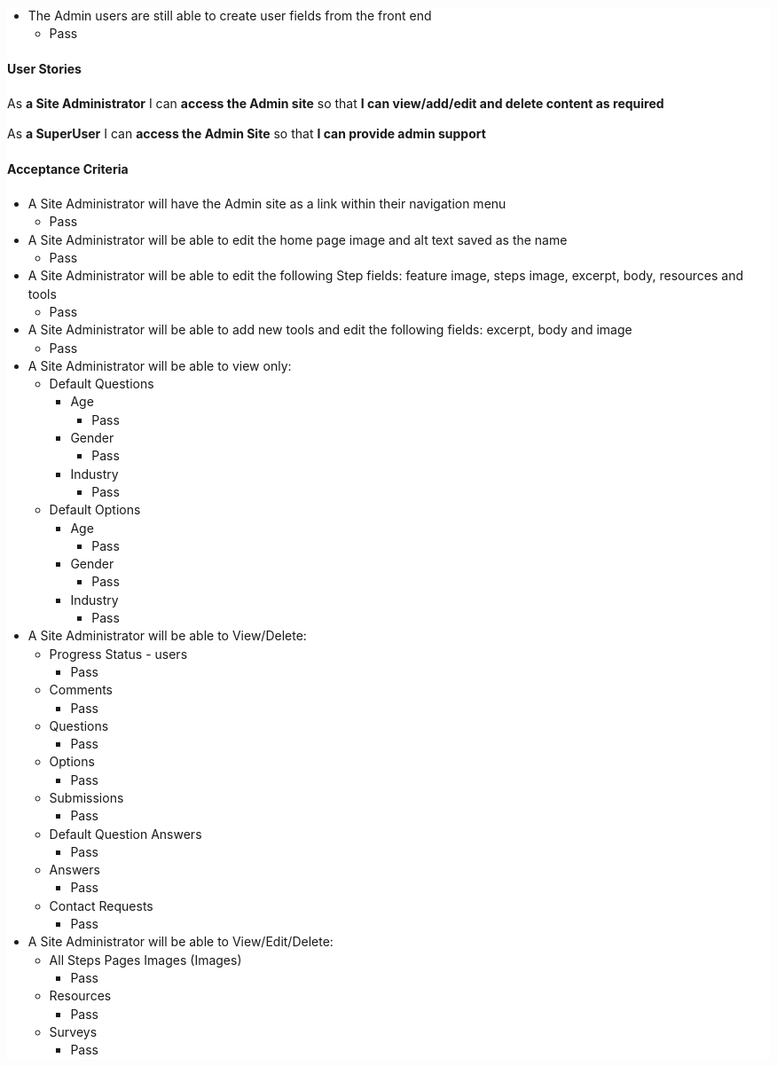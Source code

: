  * The Admin users are still able to create user fields from the front end
     * Pass

#### User Stories

As **a Site Administrator** I can **access the Admin site** so that **I can view/add/edit and delete content as required**

As **a SuperUser** I can **access the Admin Site** so that **I can provide admin support**
  

#### Acceptance Criteria
  
* A Site Administrator will have the Admin site as a link within their navigation menu
    * Pass
* A Site Administrator will be able to edit the home page image and alt text saved as the name
    * Pass
* A Site Administrator will be able to edit the following Step fields: feature image, steps image, excerpt, body, resources and tools
    * Pass
* A Site Administrator will be able to add new tools and edit the following fields: excerpt, body and image
    * Pass
* A Site Administrator will be able to view only:
    * Default Questions
        * Age 
            * Pass
        * Gender
            * Pass
        * Industry
            * Pass
    * Default Options
        * Age
            * Pass
        * Gender
            * Pass
        * Industry
            * Pass
* A Site Administrator will be able to View/Delete:
    * Progress Status - users
        * Pass
    * Comments
        * Pass
    * Questions
        * Pass
    * Options
        * Pass
    *  Submissions
        * Pass
    * Default Question Answers
        * Pass
    * Answers
        * Pass
    * Contact Requests
        * Pass
 * A Site Administrator will be able to View/Edit/Delete:
    * All Steps Pages Images (Images)
        * Pass
    * Resources
        * Pass
    * Surveys
        * Pass
